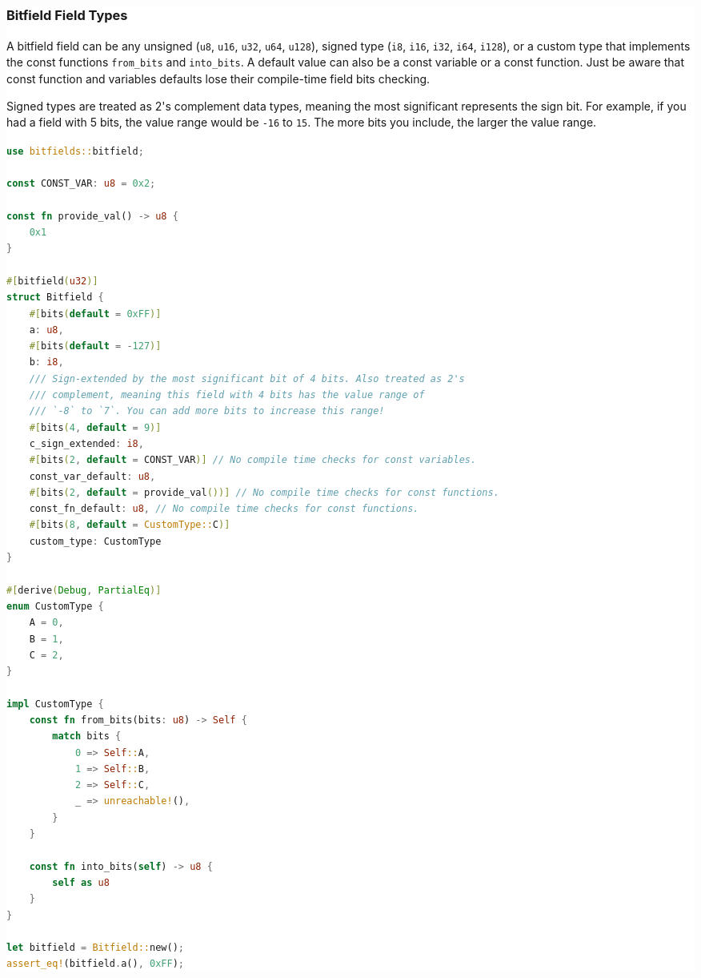 ### Bitfield Field Types

A bitfield field can be any unsigned (`u8`, `u16`, `u32`, `u64`, `u128`), signed
type (`i8`, `i16`, `i32`, `i64`, `i128`), or a custom type that implements the
const functions `from_bits` and `into_bits`. A default value can also be a const
variable or a const function. Just be aware that const function and variables defaults
lose their compile-time field bits checking.

Signed types are treated as 2's complement data types, meaning the most significant
represents the sign bit. For example, if you had a field with 5 bits, the value range
would be `-16` to `15`. The more bits you include, the larger the value range.

```rust
use bitfields::bitfield;

const CONST_VAR: u8 = 0x2;

const fn provide_val() -> u8 {
    0x1
}

#[bitfield(u32)]
struct Bitfield {
    #[bits(default = 0xFF)]
    a: u8,
    #[bits(default = -127)]
    b: i8,
    /// Sign-extended by the most significant bit of 4 bits. Also treated as 2's
    /// complement, meaning this field with 4 bits has the value range of
    /// `-8` to `7`. You can add more bits to increase this range!
    #[bits(4, default = 9)]
    c_sign_extended: i8,
    #[bits(2, default = CONST_VAR)] // No compile time checks for const variables.
    const_var_default: u8,
    #[bits(2, default = provide_val())] // No compile time checks for const functions.
    const_fn_default: u8, // No compile time checks for const functions.
    #[bits(8, default = CustomType::C)]
    custom_type: CustomType
}

#[derive(Debug, PartialEq)]
enum CustomType {
    A = 0,
    B = 1,
    C = 2,
}

impl CustomType {
    const fn from_bits(bits: u8) -> Self {
        match bits {
            0 => Self::A,
            1 => Self::B,
            2 => Self::C,
            _ => unreachable!(),
        }
    }

    const fn into_bits(self) -> u8 {
        self as u8
    }
}

let bitfield = Bitfield::new();
assert_eq!(bitfield.a(), 0xFF);
```
